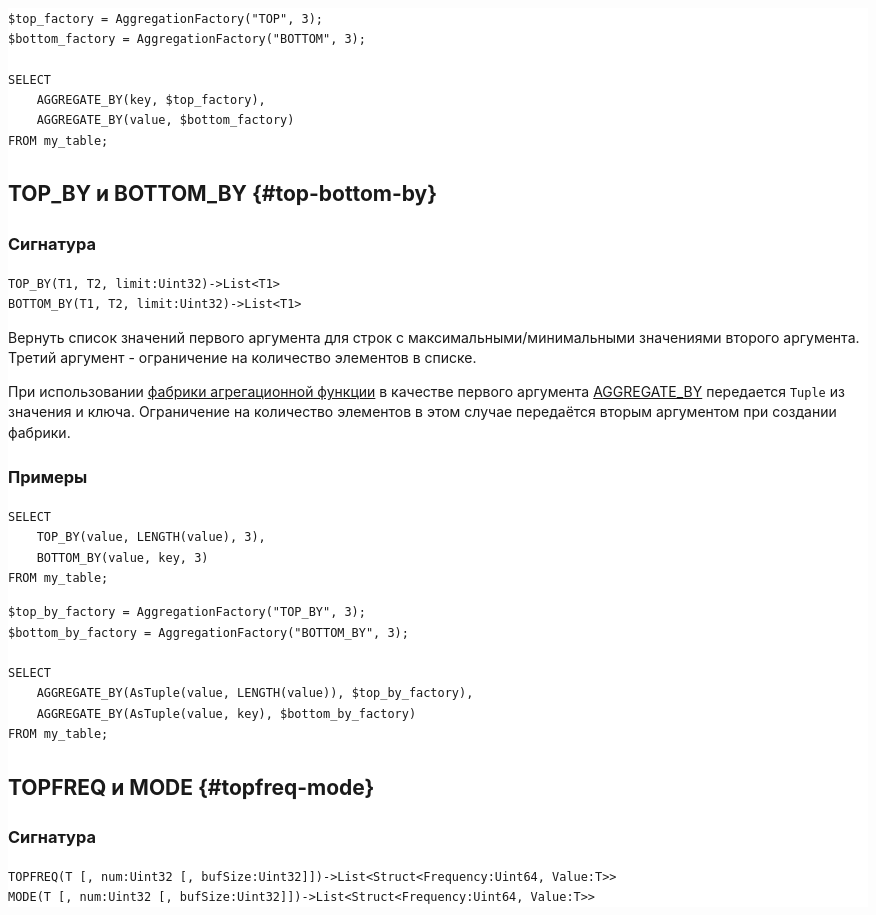 ```yql
$top_factory = AggregationFactory("TOP", 3);
$bottom_factory = AggregationFactory("BOTTOM", 3);

SELECT
    AGGREGATE_BY(key, $top_factory),
    AGGREGATE_BY(value, $bottom_factory)
FROM my_table;
```

## TOP_BY и BOTTOM_BY {#top-bottom-by}

### Сигнатура

```yql
TOP_BY(T1, T2, limit:Uint32)->List<T1>
BOTTOM_BY(T1, T2, limit:Uint32)->List<T1>
```

Вернуть список значений первого аргумента для строк с максимальными/минимальными значениями второго аргумента. Третий аргумент - ограничение на количество элементов в списке.

При использовании [фабрики агрегационной функции](basic.md#aggregationfactory) в качестве первого аргумента [AGGREGATE_BY](#aggregate-by) передается `Tuple` из значения и ключа. Ограничение на количество элементов в этом случае передаётся вторым аргументом при создании фабрики.

### Примеры

```yql
SELECT
    TOP_BY(value, LENGTH(value), 3),
    BOTTOM_BY(value, key, 3)
FROM my_table;
```

```yql
$top_by_factory = AggregationFactory("TOP_BY", 3);
$bottom_by_factory = AggregationFactory("BOTTOM_BY", 3);

SELECT
    AGGREGATE_BY(AsTuple(value, LENGTH(value)), $top_by_factory),
    AGGREGATE_BY(AsTuple(value, key), $bottom_by_factory)
FROM my_table;
```


## TOPFREQ и MODE {#topfreq-mode}

### Сигнатура

```yql
TOPFREQ(T [, num:Uint32 [, bufSize:Uint32]])->List<Struct<Frequency:Uint64, Value:T>>
MODE(T [, num:Uint32 [, bufSize:Uint32]])->List<Struct<Frequency:Uint64, Value:T>>
```
